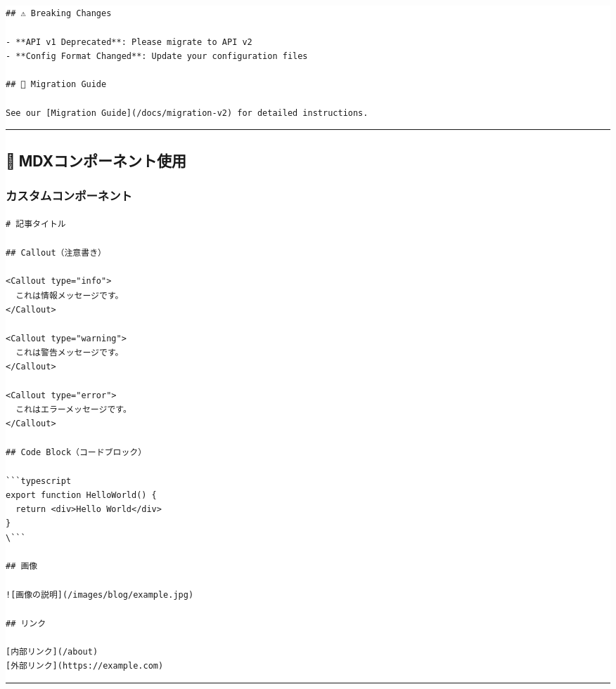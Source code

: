 ```mdx
## ⚠️ Breaking Changes

- **API v1 Deprecated**: Please migrate to API v2
- **Config Format Changed**: Update your configuration files

## 📖 Migration Guide

See our [Migration Guide](/docs/migration-v2) for detailed instructions.
```

---

## 🎨 MDXコンポーネント使用

### カスタムコンポーネント

```mdx
# 記事タイトル

## Callout（注意書き）

<Callout type="info">
  これは情報メッセージです。
</Callout>

<Callout type="warning">
  これは警告メッセージです。
</Callout>

<Callout type="error">
  これはエラーメッセージです。
</Callout>

## Code Block（コードブロック）

```typescript
export function HelloWorld() {
  return <div>Hello World</div>
}
\```

## 画像

![画像の説明](/images/blog/example.jpg)

## リンク

[内部リンク](/about)
[外部リンク](https://example.com)
```

---